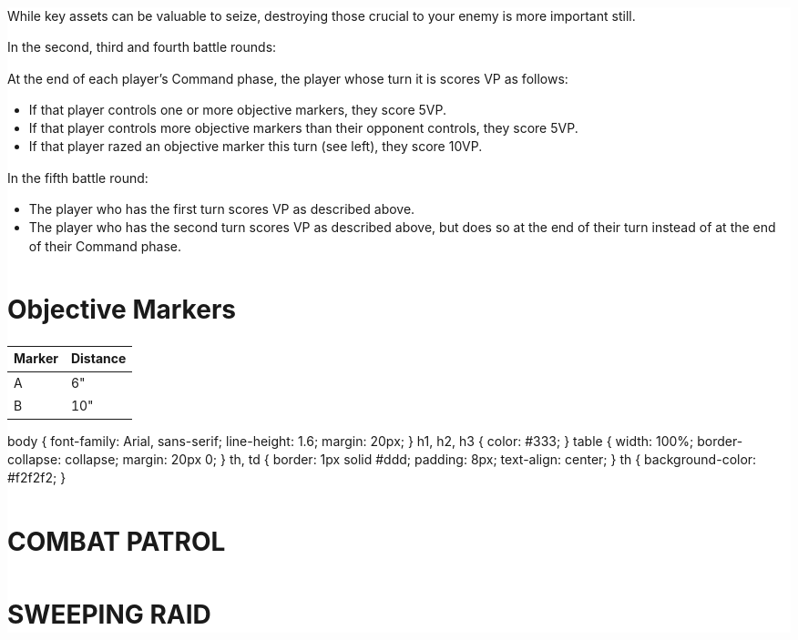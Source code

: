While key assets can be valuable to seize, destroying those crucial to your enemy is more important still.

In the second, third and fourth battle rounds:

At the end of each player’s Command phase, the player whose turn it is scores VP as follows:

- If that player controls one or more objective markers, they score 5VP.
- If that player controls more objective markers than their opponent controls, they score 5VP.
- If that player razed an objective marker this turn (see left), they score 10VP.

In the fifth battle round:

- The player who has the first turn scores VP as described above.
- The player who has the second turn scores VP as described above, but does so at the end of their turn instead of at the end of their Command phase.

# Objective Markers

|Marker|Distance|
|---|---|
|A|6"|
|B|10"|# Warhammer 40K Combat Patrol - Sweeping Raid

body {
font-family: Arial, sans-serif;
line-height: 1.6;
margin: 20px;
}
h1, h2, h3 {
color: #333;
}
table {
width: 100%;
border-collapse: collapse;
margin: 20px 0;
}
th, td {
border: 1px solid #ddd;
padding: 8px;
text-align: center;
}
th {
background-color: #f2f2f2;
}

# COMBAT PATROL

# SWEEPING RAID
